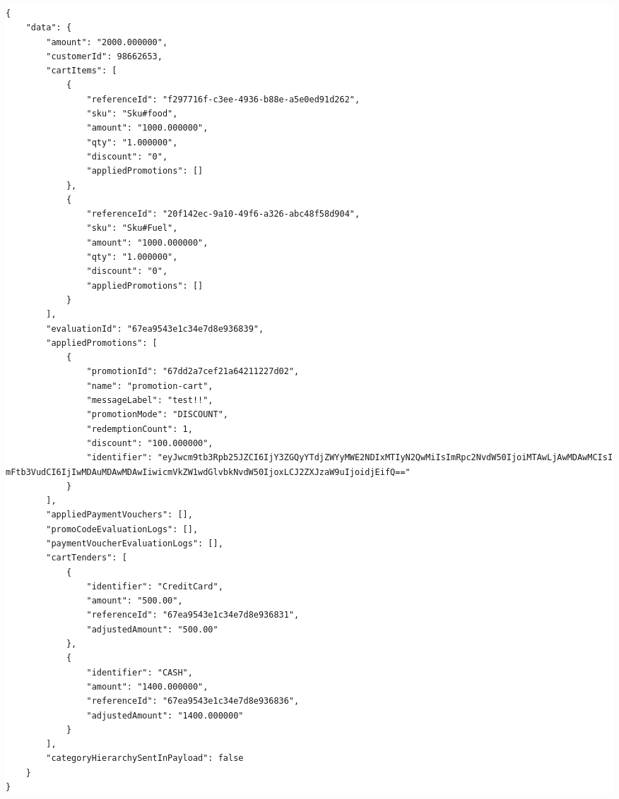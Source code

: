 ```
{
    "data": {
        "amount": "2000.000000",
        "customerId": 98662653,
        "cartItems": [
            {
                "referenceId": "f297716f-c3ee-4936-b88e-a5e0ed91d262",
                "sku": "Sku#food",
                "amount": "1000.000000",
                "qty": "1.000000",
                "discount": "0",
                "appliedPromotions": []
            },
            {
                "referenceId": "20f142ec-9a10-49f6-a326-abc48f58d904",
                "sku": "Sku#Fuel",
                "amount": "1000.000000",
                "qty": "1.000000",
                "discount": "0",
                "appliedPromotions": []
            }
        ],
        "evaluationId": "67ea9543e1c34e7d8e936839",
        "appliedPromotions": [
            {
                "promotionId": "67dd2a7cef21a64211227d02",
                "name": "promotion-cart",
                "messageLabel": "test!!",
                "promotionMode": "DISCOUNT",
                "redemptionCount": 1,
                "discount": "100.000000",
                "identifier": "eyJwcm9tb3Rpb25JZCI6IjY3ZGQyYTdjZWYyMWE2NDIxMTIyN2QwMiIsImRpc2NvdW50IjoiMTAwLjAwMDAwMCIsImFtb3VudCI6IjIwMDAuMDAwMDAwIiwicmVkZW1wdGlvbkNvdW50IjoxLCJ2ZXJzaW9uIjoidjEifQ=="
            }
        ],
        "appliedPaymentVouchers": [],
        "promoCodeEvaluationLogs": [],
        "paymentVoucherEvaluationLogs": [],
        "cartTenders": [
            {
                "identifier": "CreditCard",
                "amount": "500.00",
                "referenceId": "67ea9543e1c34e7d8e936831",
                "adjustedAmount": "500.00"
            },
            {
                "identifier": "CASH",
                "amount": "1400.000000",
                "referenceId": "67ea9543e1c34e7d8e936836",
                "adjustedAmount": "1400.000000"
            }
        ],
        "categoryHierarchySentInPayload": false
    }
}
```
